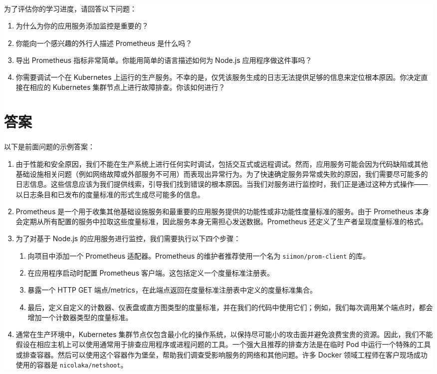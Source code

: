 为了评估你的学习进度，请回答以下问题：

1.  为什么为你的应用服务添加监控是重要的？

1.  你能向一个感兴趣的外行人描述 Prometheus 是什么吗？

1.  导出 Prometheus 指标非常简单。你能用简单的语言描述如何为 Node.js 应用程序做这件事吗？

1.  你需要调试一个在 Kubernetes 上运行的生产服务。不幸的是，仅凭该服务生成的日志无法提供足够的信息来定位根本原因。你决定直接在相应的 Kubernetes 集群节点上进行故障排查。你该如何进行？

# 答案

以下是前面问题的示例答案：

1.  由于性能和安全原因，我们不能在生产系统上进行任何实时调试，包括交互式或远程调试。然而，应用服务可能会因为代码缺陷或其他基础设施相关问题（例如网络故障或外部服务不可用）而表现出异常行为。为了快速确定服务异常或失败的原因，我们需要尽可能多的日志信息。这些信息应该为我们提供线索，引导我们找到错误的根本原因。当我们对服务进行监控时，我们正是通过这种方式操作——以日志条目和已发布的度量标准的形式生成尽可能多的信息。

1.  Prometheus 是一个用于收集其他基础设施服务和最重要的应用服务提供的功能性或非功能性度量标准的服务。由于 Prometheus 本身会定期从所有配置的服务中拉取这些度量标准，因此服务本身无需担心发送数据。Prometheus 还定义了生产者呈现度量标准的格式。

1.  为了对基于 Node.js 的应用服务进行监控，我们需要执行以下四个步骤：

    1.  向项目中添加一个 Prometheus 适配器。Prometheus 的维护者推荐使用一个名为 `siimon/prom-client` 的库。

    1.  在应用程序启动时配置 Prometheus 客户端。这包括定义一个度量标准注册表。

    1.  暴露一个 HTTP GET 端点/metrics，在此端点返回在度量标准注册表中定义的度量标准集合。

    1.  最后，定义自定义的计数器、仪表盘或直方图类型的度量标准，并在我们的代码中使用它们；例如，我们每次调用某个端点时，都会增加一个计数器类型的度量标准。

1.  通常在生产环境中，Kubernetes 集群节点仅包含最小化的操作系统，以保持尽可能小的攻击面并避免浪费宝贵的资源。因此，我们不能假设在相应主机上可以使用通常用于排查应用程序或进程问题的工具。一个强大且推荐的排查方法是在临时 Pod 中运行一个特殊的工具或排查容器。然后可以使用这个容器作为堡垒，帮助我们调查受影响服务的网络和其他问题。许多 Docker 领域工程师在客户现场成功使用的容器是 `nicolaka/netshoot`。
